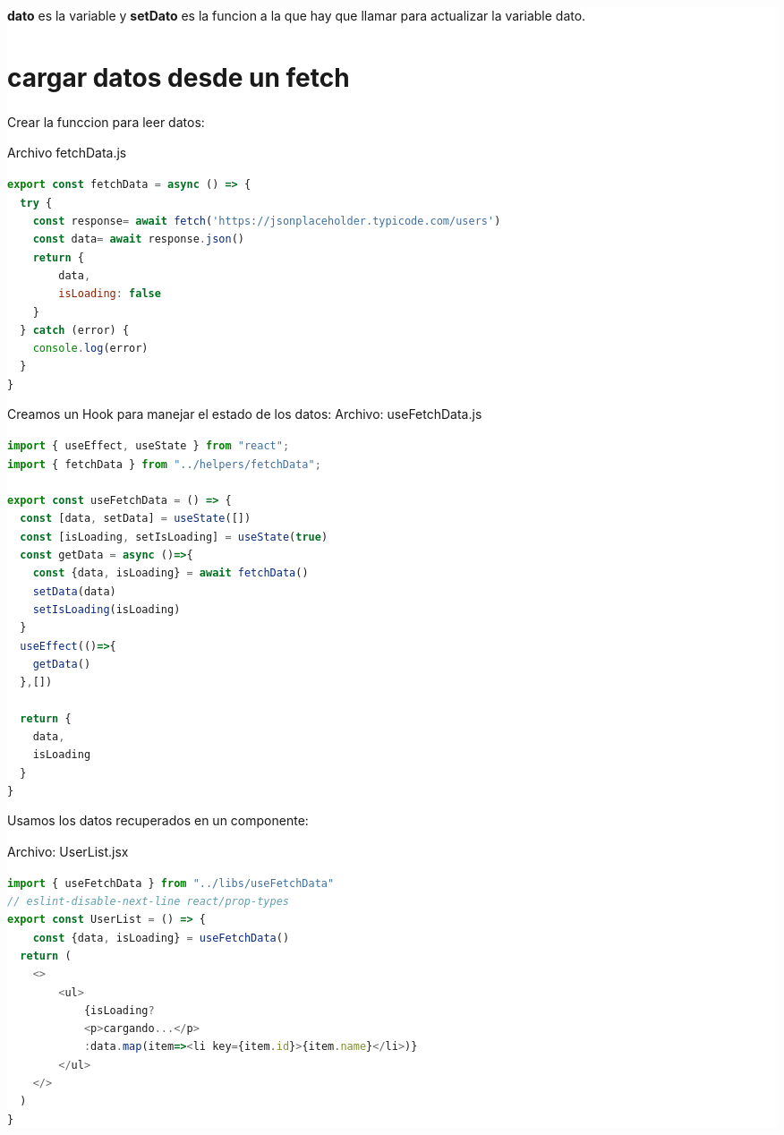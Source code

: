 **dato** es la variable y **setDato** es la funcion a la que hay que llamar para actualizar la variable dato.

# cargar datos desde un fetch

Crear la funccion para leer datos:

Archivo fetchData.js
```js
export const fetchData = async () => {
  try {
    const response= await fetch('https://jsonplaceholder.typicode.com/users')
    const data= await response.json()
    return {
        data,
        isLoading: false
    }
  } catch (error) {
    console.log(error)
  }
}
```

Creamos un Hook para manejar el estado de los datos:
Archivo: useFetchData.js
```js
import { useEffect, useState } from "react";
import { fetchData } from "../helpers/fetchData";

export const useFetchData = () => {
  const [data, setData] = useState([])
  const [isLoading, setIsLoading] = useState(true)
  const getData = async ()=>{
    const {data, isLoading} = await fetchData()
    setData(data)
    setIsLoading(isLoading)
  }
  useEffect(()=>{
    getData()
  },[])

  return {
    data,
    isLoading
  }
}
```

Usamos los datos recuperados en un componente:

Archivo: UserList.jsx
```js
import { useFetchData } from "../libs/useFetchData"
// eslint-disable-next-line react/prop-types
export const UserList = () => {
    const {data, isLoading} = useFetchData() 
  return (
    <>
        <ul>
            {isLoading? 
            <p>cargando...</p>
            :data.map(item=><li key={item.id}>{item.name}</li>)}
        </ul>
    </>
  )
}
```
